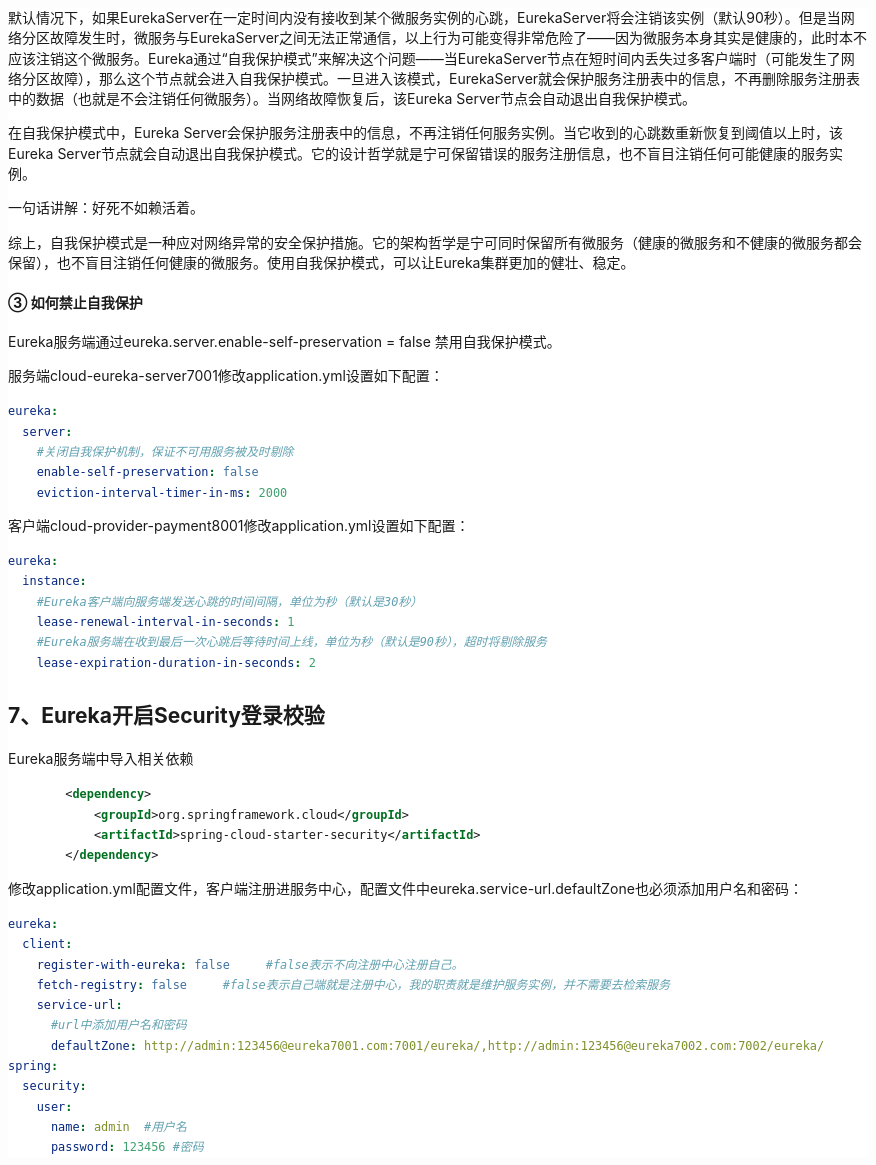 默认情况下，如果EurekaServer在一定时间内没有接收到某个微服务实例的心跳，EurekaServer将会注销该实例（默认90秒）。但是当网络分区故障发生时，微服务与EurekaServer之间无法正常通信，以上行为可能变得非常危险了——因为微服务本身其实是健康的，此时本不应该注销这个微服务。Eureka通过“自我保护模式”来解决这个问题——当EurekaServer节点在短时间内丢失过多客户端时（可能发生了网络分区故障），那么这个节点就会进入自我保护模式。一旦进入该模式，EurekaServer就会保护服务注册表中的信息，不再删除服务注册表中的数据（也就是不会注销任何微服务）。当网络故障恢复后，该Eureka Server节点会自动退出自我保护模式。

在自我保护模式中，Eureka Server会保护服务注册表中的信息，不再注销任何服务实例。当它收到的心跳数重新恢复到阈值以上时，该Eureka Server节点就会自动退出自我保护模式。它的设计哲学就是宁可保留错误的服务注册信息，也不盲目注销任何可能健康的服务实例。

一句话讲解：好死不如赖活着。

综上，自我保护模式是一种应对网络异常的安全保护措施。它的架构哲学是宁可同时保留所有微服务（健康的微服务和不健康的微服务都会保留），也不盲目注销任何健康的微服务。使用自我保护模式，可以让Eureka集群更加的健壮、稳定。

#### ③ 如何禁止自我保护

Eureka服务端通过eureka.server.enable-self-preservation = false 禁用自我保护模式。

服务端cloud-eureka-server7001修改application.yml设置如下配置：

```yaml
eureka:
  server:
    #关闭自我保护机制，保证不可用服务被及时剔除
    enable-self-preservation: false
    eviction-interval-timer-in-ms: 2000
```

客户端cloud-provider-payment8001修改application.yml设置如下配置：

```yaml
eureka:
  instance:
    #Eureka客户端向服务端发送心跳的时间间隔，单位为秒（默认是30秒）
    lease-renewal-interval-in-seconds: 1
    #Eureka服务端在收到最后一次心跳后等待时间上线，单位为秒（默认是90秒），超时将剔除服务
    lease-expiration-duration-in-seconds: 2
```

## 7、Eureka开启Security登录校验

Eureka服务端中导入相关依赖

```xml
        <dependency>
            <groupId>org.springframework.cloud</groupId>
            <artifactId>spring-cloud-starter-security</artifactId>
        </dependency>
```

修改application.yml配置文件，客户端注册进服务中心，配置文件中eureka.service-url.defaultZone也必须添加用户名和密码：

```yaml
eureka:
  client:
    register-with-eureka: false     #false表示不向注册中心注册自己。
    fetch-registry: false     #false表示自己端就是注册中心，我的职责就是维护服务实例，并不需要去检索服务
    service-url:
      #url中添加用户名和密码
      defaultZone: http://admin:123456@eureka7001.com:7001/eureka/,http://admin:123456@eureka7002.com:7002/eureka/
spring:
  security:
    user:
      name: admin  #用户名
      password: 123456 #密码
```
